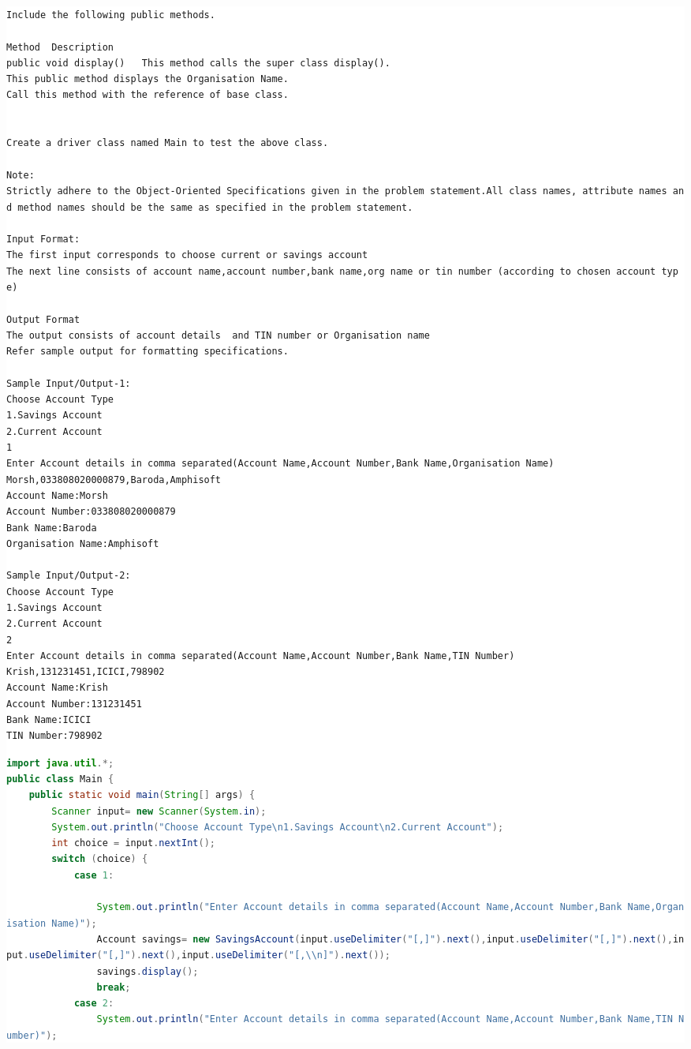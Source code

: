 
    Include the following public methods.

    Method	Description
    public void display()	This method calls the super class display().
    This public method displays the Organisation Name.
    Call this method with the reference of base class.
    

    Create a driver class named Main to test the above class.

    Note:
    Strictly adhere to the Object-Oriented Specifications given in the problem statement.All class names, attribute names and method names should be the same as specified in the problem statement.

    Input Format:
    The first input corresponds to choose current or savings account
    The next line consists of account name,account number,bank name,org name or tin number (according to chosen account type)

    Output Format
    The output consists of account details  and TIN number or Organisation name
    Refer sample output for formatting specifications.

    Sample Input/Output-1:
    Choose Account Type
    1.Savings Account
    2.Current Account
    1
    Enter Account details in comma separated(Account Name,Account Number,Bank Name,Organisation Name)
    Morsh,033808020000879,Baroda,Amphisoft
    Account Name:Morsh
    Account Number:033808020000879
    Bank Name:Baroda
    Organisation Name:Amphisoft

    Sample Input/Output-2:
    Choose Account Type
    1.Savings Account
    2.Current Account
    2
    Enter Account details in comma separated(Account Name,Account Number,Bank Name,TIN Number)
    Krish,131231451,ICICI,798902
    Account Name:Krish
    Account Number:131231451
    Bank Name:ICICI
    TIN Number:798902

```java title="Main.java"
import java.util.*;
public class Main {
    public static void main(String[] args) {
        Scanner input= new Scanner(System.in);
        System.out.println("Choose Account Type\n1.Savings Account\n2.Current Account");
        int choice = input.nextInt();
        switch (choice) {
            case 1:
                
                System.out.println("Enter Account details in comma separated(Account Name,Account Number,Bank Name,Organisation Name)");
                Account savings= new SavingsAccount(input.useDelimiter("[,]").next(),input.useDelimiter("[,]").next(),input.useDelimiter("[,]").next(),input.useDelimiter("[,\\n]").next());
                savings.display();
                break;
            case 2:
                System.out.println("Enter Account details in comma separated(Account Name,Account Number,Bank Name,TIN Number)");
```